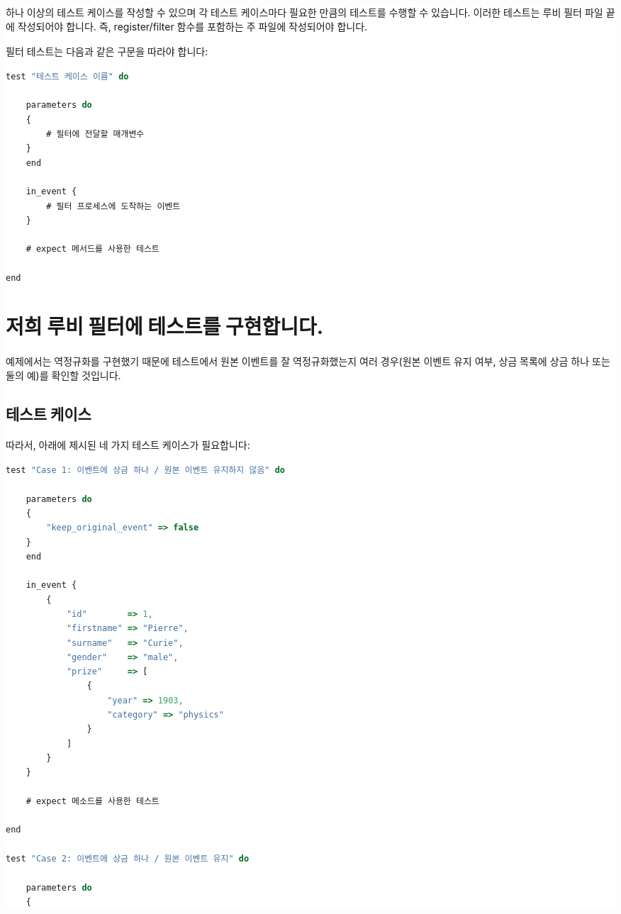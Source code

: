 하나 이상의 테스트 케이스를 작성할 수 있으며 각 테스트 케이스마다 필요한 만큼의 테스트를 수행할 수 있습니다. 이러한 테스트는 루비 필터 파일 끝에 작성되어야 합니다. 즉, register/filter 함수를 포함하는 주 파일에 작성되어야 합니다.

필터 테스트는 다음과 같은 구문을 따라야 합니다:

```js
test "테스트 케이스 이름" do

    parameters do
    {
        # 필터에 전달할 매개변수
    }
    end

    in_event {
        # 필터 프로세스에 도착하는 이벤트
    }

    # expect 메서드를 사용한 테스트

end
```

# 저희 루비 필터에 테스트를 구현합니다.

<div class="content-ad"></div>

예제에서는 역정규화를 구현했기 때문에 테스트에서 원본 이벤트를 잘 역정규화했는지 여러 경우(원본 이벤트 유지 여부, 상금 목록에 상금 하나 또는 둘의 예)를 확인할 것입니다.

## 테스트 케이스

따라서, 아래에 제시된 네 가지 테스트 케이스가 필요합니다:

```js
test "Case 1: 이벤트에 상금 하나 / 원본 이벤트 유지하지 않음" do

    parameters do
    {
        "keep_original_event" => false
    }
    end

    in_event {
        {
            "id"        => 1,
            "firstname" => "Pierre",
            "surname"   => "Curie",
            "gender"    => "male",
            "prize"     => [
                {
                    "year" => 1903,
                    "category" => "physics"
                }
            ]
        }
    }

    # expect 메소드를 사용한 테스트

end

test "Case 2: 이벤트에 상금 하나 / 원본 이벤트 유지" do

    parameters do
    {
```